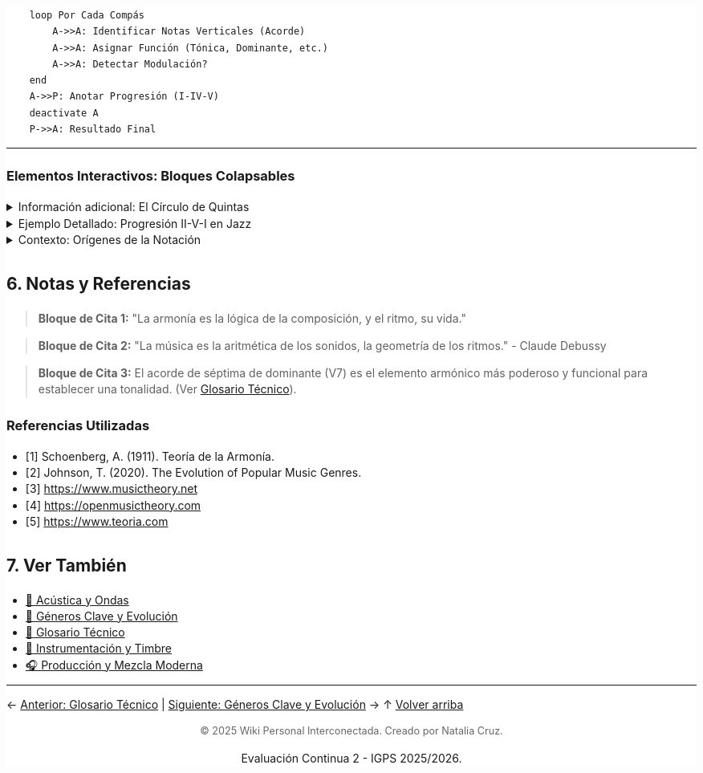 ```mermaid
    loop Por Cada Compás
        A->>A: Identificar Notas Verticales (Acorde)
        A->>A: Asignar Función (Tónica, Dominante, etc.)
        A->>A: Detectar Modulación?
    end
    A->>P: Anotar Progresión (I-IV-V)
    deactivate A
    P->>A: Resultado Final
```

---
### Elementos Interactivos: Bloques Colapsables

<details><summary>Información adicional: El Círculo de Quintas</summary></details>

<details><summary>Ejemplo Detallado: Progresión II-V-I en Jazz</summary></details>

<details><summary>Contexto: Orígenes de la Notación</summary></details>

## 6. Notas y Referencias

> **Bloque de Cita 1:** "La armonía es la lógica de la composición, y el ritmo, su vida." 

> **Bloque de Cita 2:** "La música es la aritmética de los sonidos, la geometría de los ritmos." - Claude Debussy

> **Bloque de Cita 3:** El acorde de séptima de dominante (V7) es el elemento armónico más poderoso y funcional para establecer una tonalidad. (Ver [Glosario Técnico](../AEC-MD/glosario.md#Tonalidad)).

### Referencias Utilizadas
* [1] Schoenberg, A. (1911). Teoría de la Armonía.
* [2] Johnson, T. (2020). The Evolution of Popular Music Genres.
* [3] https://www.musictheory.net 
* [4] https://openmusictheory.com 
* [5] https://www.teoria.com 



## 7. Ver También

* [🌊 Acústica y Ondas](../AEC-MD/articulo-4.md)
* [🎷 Géneros Clave y Evolución](../AEC-MD/articulo-2.md)
* [📜 Glosario Técnico](../AEC-MD/glosario.md)
* [🎹 Instrumentación y Timbre](../AEC-MD/articulo-5.md)
* [🎧 Producción y Mezcla Moderna](../AEC-MD/articulo-6.md)

---
← [Anterior: Glosario Técnico](../AEC-MD/glosario.md) | [Siguiente: Géneros Clave y Evolución](../AEC-MD/articulo-2.md) →
↑ [Volver arriba](#teoría-musical-los-pilares-fundamentales)

<div align="center"> <p style="font-size: 0.9em; color: #666;"> © 2025 Wiki Personal Interconectada. Creado por Natalia Cruz.


Evaluación Continua 2 - IGPS 2025/2026.
</p>
</div>
